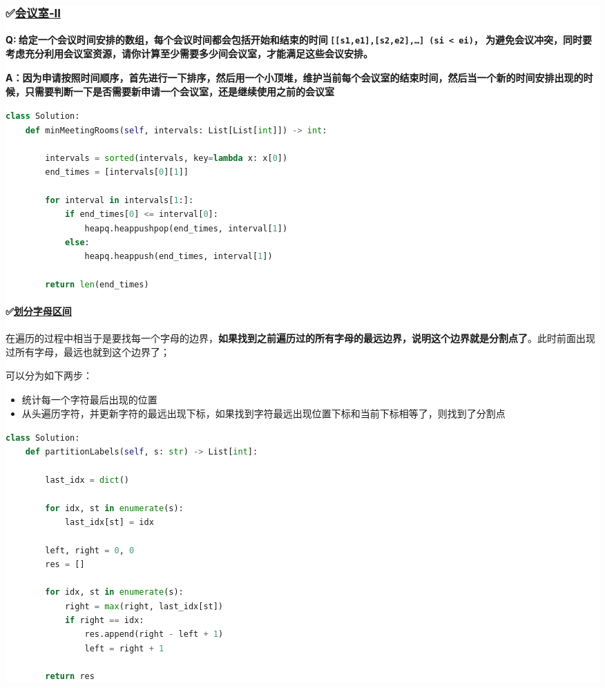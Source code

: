 

### ✅[会议室-II](https://leetcode-cn.com/problems/meeting-rooms-ii/)

**Q: 给定一个会议时间安排的数组，每个会议时间都会包括开始和结束的时间 `[[s1,e1],[s2,e2],…] (si < ei)`， 为避免会议冲突，同时要考虑充分利用会议室资源，请你计算至少需要多少间会议室，才能满足这些会议安排。**

**A：因为申请按照时间顺序，首先进行一下排序，然后用一个小顶堆，维护当前每个会议室的结束时间，然后当一个新的时间安排出现的时候，只需要判断一下是否需要新申请一个会议室，还是继续使用之前的会议室**

```Python
class Solution:
    def minMeetingRooms(self, intervals: List[List[int]]) -> int:
        
        intervals = sorted(intervals, key=lambda x: x[0])
        end_times = [intervals[0][1]]
        
        for interval in intervals[1:]:
            if end_times[0] <= interval[0]:
                heapq.heappushpop(end_times, interval[1])
            else:
            	heapq.heappush(end_times, interval[1])
        
        return len(end_times)
```



#### ✅[划分字母区间](https://leetcode-cn.com/problems/partition-labels/)

在遍历的过程中相当于是要找每一个字母的边界，**如果找到之前遍历过的所有字母的最远边界，说明这个边界就是分割点了**。此时前面出现过所有字母，最远也就到这个边界了；

可以分为如下两步：

- 统计每一个字符最后出现的位置
- 从头遍历字符，并更新字符的最远出现下标，如果找到字符最远出现位置下标和当前下标相等了，则找到了分割点

```python
class Solution:
    def partitionLabels(self, s: str) -> List[int]:

        last_idx = dict()
        
        for idx, st in enumerate(s):
            last_idx[st] = idx

        left, right = 0, 0
        res = []

        for idx, st in enumerate(s):
            right = max(right, last_idx[st])
            if right == idx:
                res.append(right - left + 1)
                left = right + 1

        return res
```
